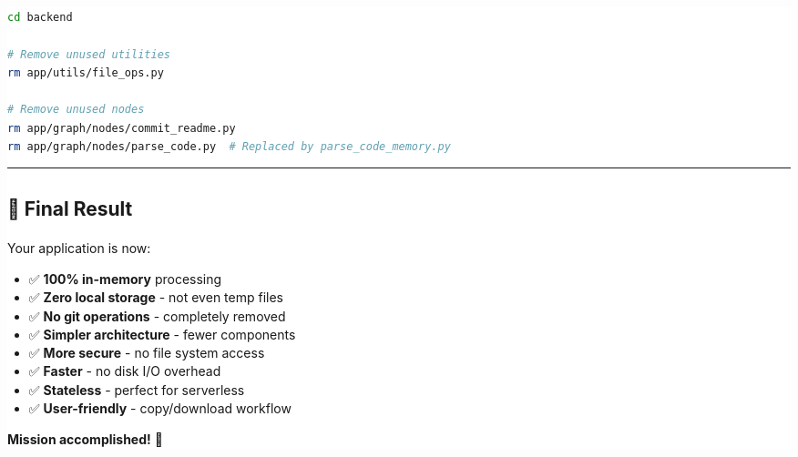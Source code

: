 ```bash
cd backend

# Remove unused utilities
rm app/utils/file_ops.py

# Remove unused nodes
rm app/graph/nodes/commit_readme.py
rm app/graph/nodes/parse_code.py  # Replaced by parse_code_memory.py
```

---

## 🎉 Final Result

Your application is now:
- ✅ **100% in-memory** processing
- ✅ **Zero local storage** - not even temp files
- ✅ **No git operations** - completely removed
- ✅ **Simpler architecture** - fewer components
- ✅ **More secure** - no file system access
- ✅ **Faster** - no disk I/O overhead
- ✅ **Stateless** - perfect for serverless
- ✅ **User-friendly** - copy/download workflow

**Mission accomplished!** 🚀

